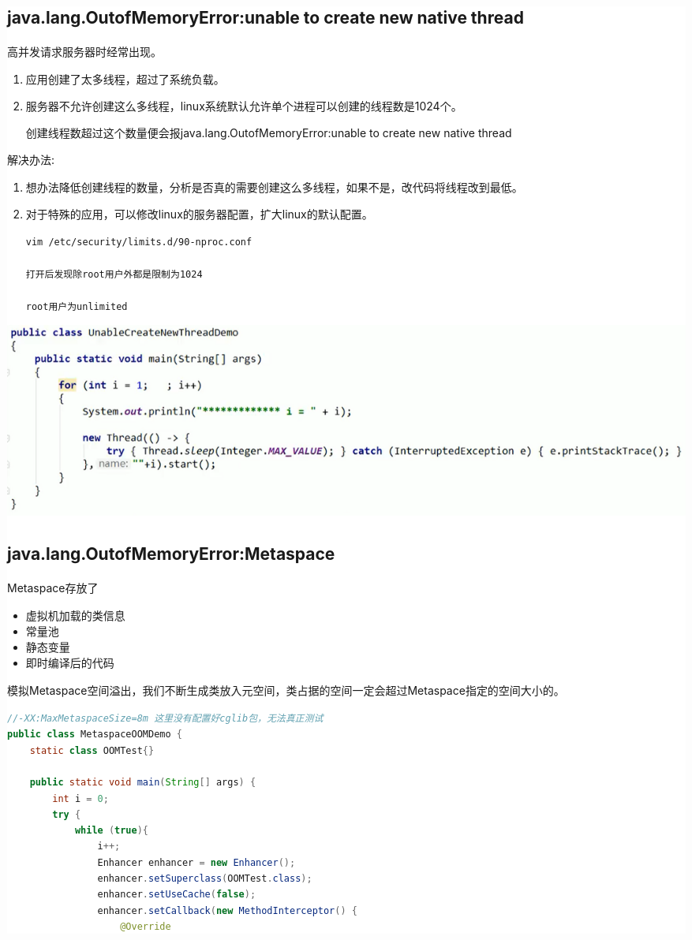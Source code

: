 

## java.lang.OutofMemoryError:unable to create new native thread

高并发请求服务器时经常出现。

1. 应用创建了太多线程，超过了系统负载。

2. 服务器不允许创建这么多线程，linux系统默认允许单个进程可以创建的线程数是1024个。

   创建线程数超过这个数量便会报java.lang.OutofMemoryError:unable to create new native thread

解决办法:

1. 想办法降低创建线程的数量，分析是否真的需要创建这么多线程，如果不是，改代码将线程改到最低。

2. 对于特殊的应用，可以修改linux的服务器配置，扩大linux的默认配置。

   ```xml
   vim /etc/security/limits.d/90-nproc.conf
   
   打开后发现除root用户外都是限制为1024
   
   root用户为unlimited
   ```

   

![image-20210524152337225](images/image-20210524152337225.png)

## java.lang.OutofMemoryError:Metaspace

Metaspace存放了

- 虚拟机加载的类信息
- 常量池
- 静态变量
- 即时编译后的代码

模拟Metaspace空间溢出，我们不断生成类放入元空间，类占据的空间一定会超过Metaspace指定的空间大小的。

```java
//-XX:MaxMetaspaceSize=8m 这里没有配置好cglib包，无法真正测试
public class MetaspaceOOMDemo {
    static class OOMTest{}

    public static void main(String[] args) {
        int i = 0;
        try {
            while (true){
                i++;
                Enhancer enhancer = new Enhancer();
                enhancer.setSuperclass(OOMTest.class);
                enhancer.setUseCache(false);
                enhancer.setCallback(new MethodInterceptor() {
                    @Override
```